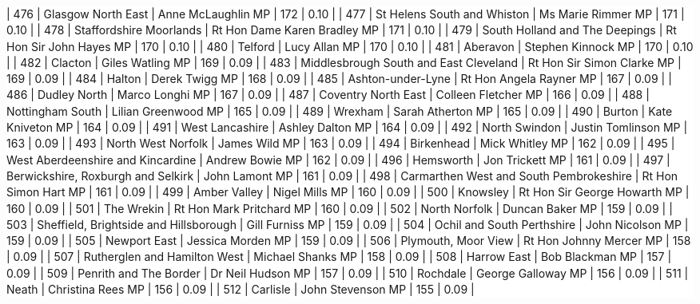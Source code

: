 | 476 | Glasgow North East | Anne McLaughlin MP | 172 | 0.10 |
| 477 | St Helens South and Whiston | Ms Marie Rimmer MP | 171 | 0.10 |
| 478 | Staffordshire Moorlands | Rt Hon Dame Karen Bradley MP | 171 | 0.10 |
| 479 | South Holland and The Deepings | Rt Hon Sir John Hayes MP | 170 | 0.10 |
| 480 | Telford | Lucy Allan MP | 170 | 0.10 |
| 481 | Aberavon | Stephen Kinnock MP | 170 | 0.10 |
| 482 | Clacton | Giles Watling MP | 169 | 0.09 |
| 483 | Middlesbrough South and East Cleveland | Rt Hon Sir Simon Clarke MP | 169 | 0.09 |
| 484 | Halton | Derek Twigg MP | 168 | 0.09 |
| 485 | Ashton-under-Lyne | Rt Hon Angela Rayner MP | 167 | 0.09 |
| 486 | Dudley North | Marco Longhi MP | 167 | 0.09 |
| 487 | Coventry North East | Colleen Fletcher MP | 166 | 0.09 |
| 488 | Nottingham South | Lilian Greenwood MP | 165 | 0.09 |
| 489 | Wrexham | Sarah Atherton MP | 165 | 0.09 |
| 490 | Burton | Kate Kniveton MP | 164 | 0.09 |
| 491 | West Lancashire | Ashley Dalton MP | 164 | 0.09 |
| 492 | North Swindon | Justin Tomlinson MP | 163 | 0.09 |
| 493 | North West Norfolk | James Wild MP | 163 | 0.09 |
| 494 | Birkenhead | Mick Whitley MP | 162 | 0.09 |
| 495 | West Aberdeenshire and Kincardine | Andrew Bowie MP | 162 | 0.09 |
| 496 | Hemsworth | Jon Trickett MP | 161 | 0.09 |
| 497 | Berwickshire, Roxburgh and Selkirk | John Lamont MP | 161 | 0.09 |
| 498 | Carmarthen West and South Pembrokeshire | Rt Hon Simon Hart MP | 161 | 0.09 |
| 499 | Amber Valley | Nigel Mills MP | 160 | 0.09 |
| 500 | Knowsley | Rt Hon Sir George Howarth MP | 160 | 0.09 |
| 501 | The Wrekin | Rt Hon Mark Pritchard MP | 160 | 0.09 |
| 502 | North Norfolk | Duncan Baker MP | 159 | 0.09 |
| 503 | Sheffield, Brightside and Hillsborough | Gill Furniss MP | 159 | 0.09 |
| 504 | Ochil and South Perthshire | John Nicolson MP | 159 | 0.09 |
| 505 | Newport East | Jessica Morden MP | 159 | 0.09 |
| 506 | Plymouth, Moor View | Rt Hon Johnny Mercer MP | 158 | 0.09 |
| 507 | Rutherglen and Hamilton West | Michael Shanks MP | 158 | 0.09 |
| 508 | Harrow East | Bob Blackman MP | 157 | 0.09 |
| 509 | Penrith and The Border | Dr Neil Hudson MP | 157 | 0.09 |
| 510 | Rochdale | George Galloway MP | 156 | 0.09 |
| 511 | Neath | Christina Rees MP | 156 | 0.09 |
| 512 | Carlisle | John Stevenson MP | 155 | 0.09 |